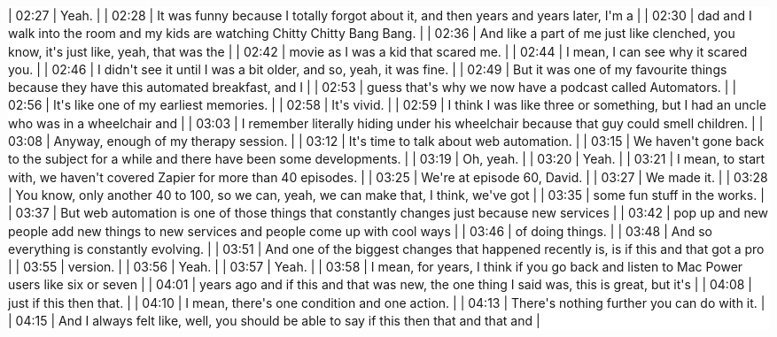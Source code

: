| 02:27      | Yeah.                                                                                                        |
| 02:28      | It was funny because I totally forgot about it, and then years and years later, I'm a                        |
| 02:30      | dad and I walk into the room and my kids are watching Chitty Chitty Bang Bang.                               |
| 02:36      | And like a part of me just like clenched, you know, it's just like, yeah, that was the                       |
| 02:42      | movie as I was a kid that scared me.                                                                         |
| 02:44      | I mean, I can see why it scared you.                                                                         |
| 02:46      | I didn't see it until I was a bit older, and so, yeah, it was fine.                                          |
| 02:49      | But it was one of my favourite things because they have this automated breakfast, and I                       |
| 02:53      | guess that's why we now have a podcast called Automators.                                                    |
| 02:56      | It's like one of my earliest memories.                                                                       |
| 02:58      | It's vivid.                                                                                                  |
| 02:59      | I think I was like three or something, but I had an uncle who was in a wheelchair and                        |
| 03:03      | I remember literally hiding under his wheelchair because that guy could smell children.                      |
| 03:08      | Anyway, enough of my therapy session.                                                                        |
| 03:12      | It's time to talk about web automation.                                                                      |
| 03:15      | We haven't gone back to the subject for a while and there have been some developments.                       |
| 03:19      | Oh, yeah.                                                                                                    |
| 03:20      | Yeah.                                                                                                        |
| 03:21      | I mean, to start with, we haven't covered Zapier for more than 40 episodes.                                  |
| 03:25      | We're at episode 60, David.                                                                                  |
| 03:27      | We made it.                                                                                                  |
| 03:28      | You know, only another 40 to 100, so we can, yeah, we can make that, I think, we've got                      |
| 03:35      | some fun stuff in the works.                                                                                 |
| 03:37      | But web automation is one of those things that constantly changes just because new services                  |
| 03:42      | pop up and new people add new things to new services and people come up with cool ways                       |
| 03:46      | of doing things.                                                                                             |
| 03:48      | And so everything is constantly evolving.                                                                    |
| 03:51      | And one of the biggest changes that happened recently is, is if this and that got a pro                      |
| 03:55      | version.                                                                                                     |
| 03:56      | Yeah.                                                                                                        |
| 03:57      | Yeah.                                                                                                        |
| 03:58      | I mean, for years, I think if you go back and listen to Mac Power users like six or seven                    |
| 04:01      | years ago and if this and that was new, the one thing I said was, this is great, but it's                    |
| 04:08      | just if this then that.                                                                                      |
| 04:10      | I mean, there's one condition and one action.                                                                |
| 04:13      | There's nothing further you can do with it.                                                                  |
| 04:15      | And I always felt like, well, you should be able to say if this then that and that and                       |